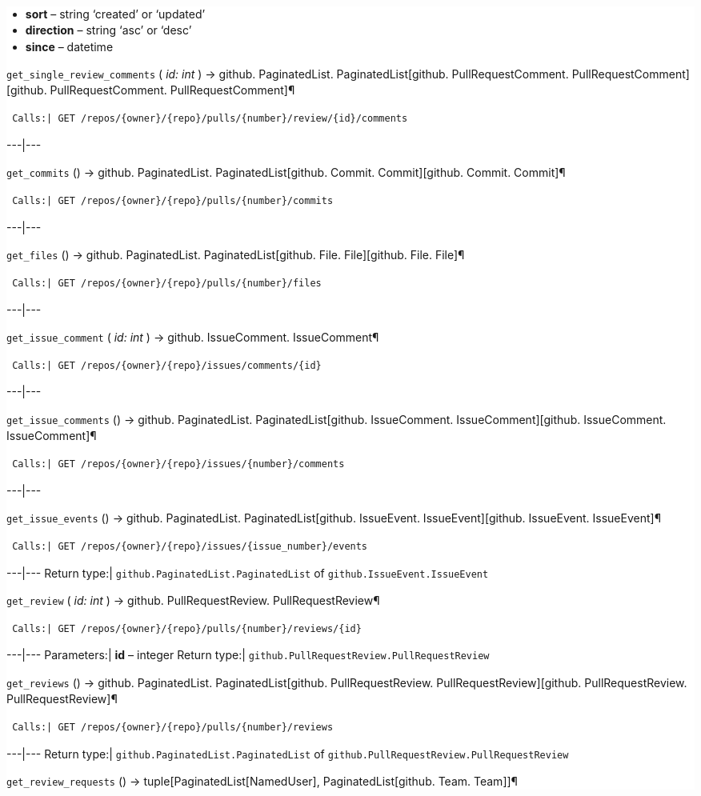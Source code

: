   + **sort** – string ‘created’ or ‘updated’
  + **direction** – string ‘asc’ or ‘desc’
  + **since** – datetime

`get_single_review_comments` ( _id: int_ ) → github. PaginatedList. PaginatedList[github. PullRequestComment. PullRequestComment][github. PullRequestComment. PullRequestComment]¶

     Calls:| GET /repos/{owner}/{repo}/pulls/{number}/review/{id}/comments

---|---

`get_commits` () → github. PaginatedList. PaginatedList[github. Commit. Commit][github. Commit. Commit]¶

     Calls:| GET /repos/{owner}/{repo}/pulls/{number}/commits

---|---

`get_files` () → github. PaginatedList. PaginatedList[github. File. File][github. File. File]¶

     Calls:| GET /repos/{owner}/{repo}/pulls/{number}/files

---|---

`get_issue_comment` ( _id: int_ ) → github. IssueComment. IssueComment¶

     Calls:| GET /repos/{owner}/{repo}/issues/comments/{id}

---|---

`get_issue_comments` () → github. PaginatedList. PaginatedList[github. IssueComment. IssueComment][github. IssueComment. IssueComment]¶

     Calls:| GET /repos/{owner}/{repo}/issues/{number}/comments

---|---

`get_issue_events` () → github. PaginatedList. PaginatedList[github. IssueEvent. IssueEvent][github. IssueEvent. IssueEvent]¶

     Calls:| GET /repos/{owner}/{repo}/issues/{issue_number}/events

---|---
Return type:| `github.PaginatedList.PaginatedList` of `github.IssueEvent.IssueEvent`

`get_review` ( _id: int_ ) → github. PullRequestReview. PullRequestReview¶

     Calls:| GET /repos/{owner}/{repo}/pulls/{number}/reviews/{id}

---|---
Parameters:|  **id** – integer
Return type:| `github.PullRequestReview.PullRequestReview`

`get_reviews` () → github. PaginatedList. PaginatedList[github. PullRequestReview. PullRequestReview][github. PullRequestReview. PullRequestReview]¶

     Calls:| GET /repos/{owner}/{repo}/pulls/{number}/reviews

---|---
Return type:| `github.PaginatedList.PaginatedList` of `github.PullRequestReview.PullRequestReview`

`get_review_requests` () → tuple[PaginatedList[NamedUser], PaginatedList[github. Team. Team]]¶
